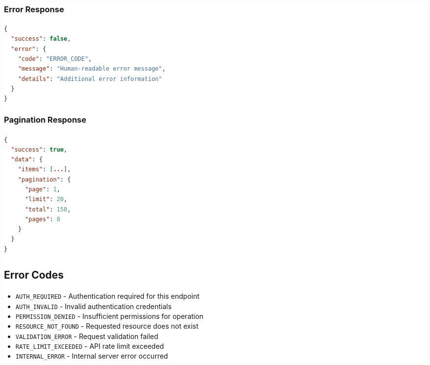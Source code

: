 ### Error Response
```json
{
  "success": false,
  "error": {
    "code": "ERROR_CODE",
    "message": "Human-readable error message",
    "details": "Additional error information"
  }
}
```

### Pagination Response
```json
{
  "success": true,
  "data": {
    "items": [...],
    "pagination": {
      "page": 1,
      "limit": 20,
      "total": 150,
      "pages": 8
    }
  }
}
```

## Error Codes

- `AUTH_REQUIRED` - Authentication required for this endpoint
- `AUTH_INVALID` - Invalid authentication credentials
- `PERMISSION_DENIED` - Insufficient permissions for operation
- `RESOURCE_NOT_FOUND` - Requested resource does not exist
- `VALIDATION_ERROR` - Request validation failed
- `RATE_LIMIT_EXCEEDED` - API rate limit exceeded
- `INTERNAL_ERROR` - Internal server error occurred